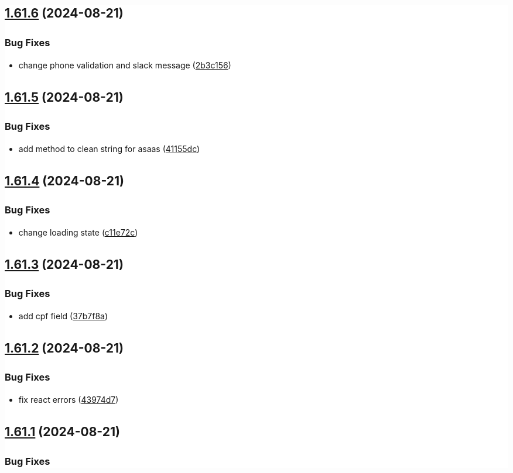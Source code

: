 ## [1.61.6](https://github.com/monaco-gg/monaco-gameroom/compare/v1.61.5...v1.61.6) (2024-08-21)


### Bug Fixes

* change phone validation and slack message ([2b3c156](https://github.com/monaco-gg/monaco-gameroom/commit/2b3c1568cc44d2ae26d2b24112634c1c10309b39))

## [1.61.5](https://github.com/monaco-gg/monaco-gameroom/compare/v1.61.4...v1.61.5) (2024-08-21)


### Bug Fixes

* add method to clean string for asaas ([41155dc](https://github.com/monaco-gg/monaco-gameroom/commit/41155dcfd2b1daa7a4a07a7302e005007f7bb33c))

## [1.61.4](https://github.com/monaco-gg/monaco-gameroom/compare/v1.61.3...v1.61.4) (2024-08-21)


### Bug Fixes

* change loading state ([c11e72c](https://github.com/monaco-gg/monaco-gameroom/commit/c11e72c052c6e8bcbcc404ff769d618debed1e84))

## [1.61.3](https://github.com/monaco-gg/monaco-gameroom/compare/v1.61.2...v1.61.3) (2024-08-21)


### Bug Fixes

* add cpf field ([37b7f8a](https://github.com/monaco-gg/monaco-gameroom/commit/37b7f8adca99f0be2a91aa868c9c6dc8c2064ea7))

## [1.61.2](https://github.com/monaco-gg/monaco-gameroom/compare/v1.61.1...v1.61.2) (2024-08-21)


### Bug Fixes

* fix react errors ([43974d7](https://github.com/monaco-gg/monaco-gameroom/commit/43974d73c703aa673bdd1cdfefd4d80e89dcff23))

## [1.61.1](https://github.com/monaco-gg/monaco-gameroom/compare/v1.61.0...v1.61.1) (2024-08-21)


### Bug Fixes

